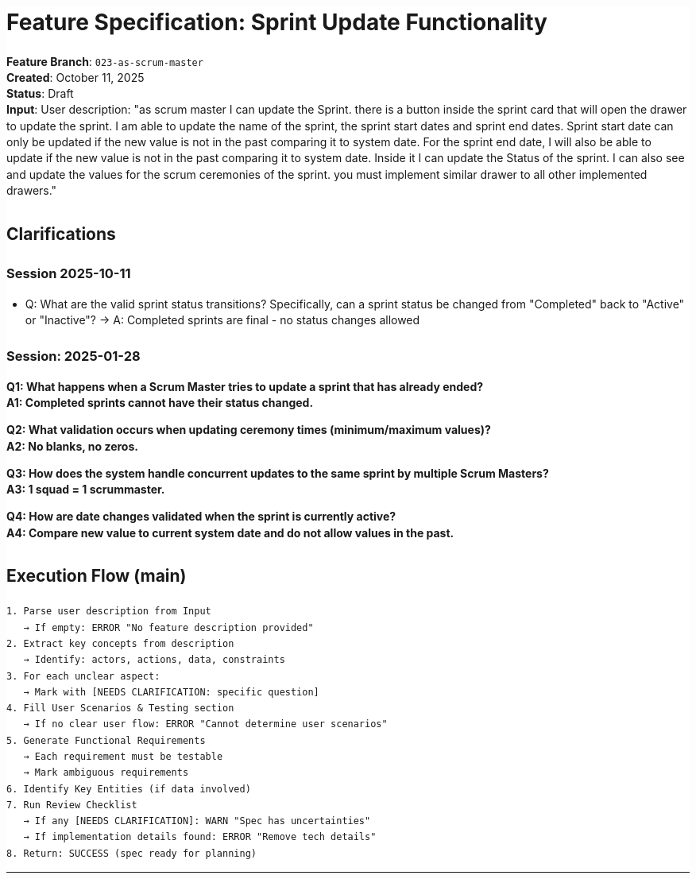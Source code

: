 # Feature Specification: Sprint Update Functionality

**Feature Branch**: `023-as-scrum-master`  
**Created**: October 11, 2025  
**Status**: Draft  
**Input**: User description: "as scrum master I can update the Sprint. there is a button inside the sprint card that will open the drawer to update the sprint. I am able to update the name of the sprint, the sprint start dates and sprint end dates. Sprint start date can only be updated if the new value is not in the past comparing it to system date. For the sprint end date, I will also be able to update if the new value is not in the past comparing it to system date. Inside it I can update the Status of the sprint. I can also see and update the values for the scrum ceremonies of the sprint. you must implement similar drawer to all other implemented drawers."

## Clarifications

### Session 2025-10-11
- Q: What are the valid sprint status transitions? Specifically, can a sprint status be changed from "Completed" back to "Active" or "Inactive"? → A: Completed sprints are final - no status changes allowed

### Session: 2025-01-28

**Q1: What happens when a Scrum Master tries to update a sprint that has already ended?**  
**A1: Completed sprints cannot have their status changed.**

**Q2: What validation occurs when updating ceremony times (minimum/maximum values)?**  
**A2: No blanks, no zeros.**

**Q3: How does the system handle concurrent updates to the same sprint by multiple Scrum Masters?**  
**A3: 1 squad = 1 scrummaster.**

**Q4: How are date changes validated when the sprint is currently active?**  
**A4: Compare new value to current system date and do not allow values in the past.**

## Execution Flow (main)
```
1. Parse user description from Input
   → If empty: ERROR "No feature description provided"
2. Extract key concepts from description
   → Identify: actors, actions, data, constraints
3. For each unclear aspect:
   → Mark with [NEEDS CLARIFICATION: specific question]
4. Fill User Scenarios & Testing section
   → If no clear user flow: ERROR "Cannot determine user scenarios"
5. Generate Functional Requirements
   → Each requirement must be testable
   → Mark ambiguous requirements
6. Identify Key Entities (if data involved)
7. Run Review Checklist
   → If any [NEEDS CLARIFICATION]: WARN "Spec has uncertainties"
   → If implementation details found: ERROR "Remove tech details"
8. Return: SUCCESS (spec ready for planning)
```

---